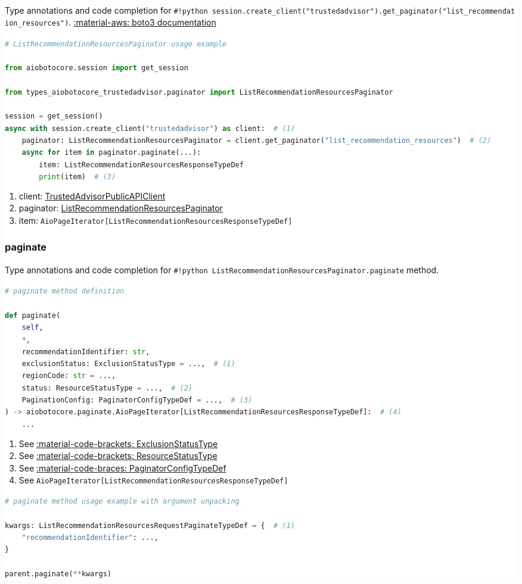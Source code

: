 Type annotations and code completion for `#!python session.create_client("trustedadvisor").get_paginator("list_recommendation_resources")`.
[:material-aws: boto3 documentation](https://boto3.amazonaws.com/v1/documentation/api/latest/reference/services/trustedadvisor/paginator/ListRecommendationResources.html#TrustedAdvisorPublicAPI.Paginator.ListRecommendationResources)

```python
# ListRecommendationResourcesPaginator usage example

from aiobotocore.session import get_session

from types_aiobotocore_trustedadvisor.paginator import ListRecommendationResourcesPaginator

session = get_session()
async with session.create_client("trustedadvisor") as client:  # (1)
    paginator: ListRecommendationResourcesPaginator = client.get_paginator("list_recommendation_resources")  # (2)
    async for item in paginator.paginate(...):
        item: ListRecommendationResourcesResponseTypeDef
        print(item)  # (3)
```

1. client: [TrustedAdvisorPublicAPIClient](./client.md)
2. paginator: [ListRecommendationResourcesPaginator](./paginators.md#listrecommendationresourcespaginator)
3. item: `AioPageIterator[ListRecommendationResourcesResponseTypeDef]`


### paginate

Type annotations and code completion for `#!python ListRecommendationResourcesPaginator.paginate` method.

```python
# paginate method definition

def paginate(
    self,
    *,
    recommendationIdentifier: str,
    exclusionStatus: ExclusionStatusType = ...,  # (1)
    regionCode: str = ...,
    status: ResourceStatusType = ...,  # (2)
    PaginationConfig: PaginatorConfigTypeDef = ...,  # (3)
) -> aiobotocore.paginate.AioPageIterator[ListRecommendationResourcesResponseTypeDef]:  # (4)
    ...
```

1. See [:material-code-brackets: ExclusionStatusType](./literals.md#exclusionstatustype)
2. See [:material-code-brackets: ResourceStatusType](./literals.md#resourcestatustype)
3. See [:material-code-braces: PaginatorConfigTypeDef](./type_defs.md#paginatorconfigtypedef)
4. See `AioPageIterator[ListRecommendationResourcesResponseTypeDef]`


```python
# paginate method usage example with argument unpacking

kwargs: ListRecommendationResourcesRequestPaginateTypeDef = {  # (1)
    "recommendationIdentifier": ...,
}

parent.paginate(**kwargs)
```
